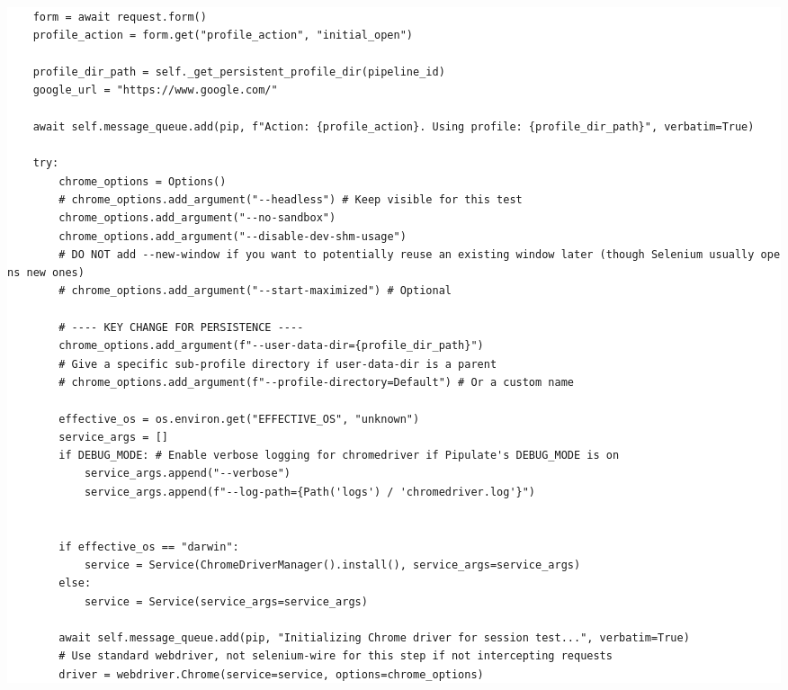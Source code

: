        form = await request.form()
        profile_action = form.get("profile_action", "initial_open")

        profile_dir_path = self._get_persistent_profile_dir(pipeline_id)
        google_url = "https://www.google.com/"

        await self.message_queue.add(pip, f"Action: {profile_action}. Using profile: {profile_dir_path}", verbatim=True)

        try:
            chrome_options = Options()
            # chrome_options.add_argument("--headless") # Keep visible for this test
            chrome_options.add_argument("--no-sandbox")
            chrome_options.add_argument("--disable-dev-shm-usage")
            # DO NOT add --new-window if you want to potentially reuse an existing window later (though Selenium usually opens new ones)
            # chrome_options.add_argument("--start-maximized") # Optional
            
            # ---- KEY CHANGE FOR PERSISTENCE ----
            chrome_options.add_argument(f"--user-data-dir={profile_dir_path}")
            # Give a specific sub-profile directory if user-data-dir is a parent
            # chrome_options.add_argument(f"--profile-directory=Default") # Or a custom name

            effective_os = os.environ.get("EFFECTIVE_OS", "unknown")
            service_args = []
            if DEBUG_MODE: # Enable verbose logging for chromedriver if Pipulate's DEBUG_MODE is on
                service_args.append("--verbose")
                service_args.append(f"--log-path={Path('logs') / 'chromedriver.log'}")


            if effective_os == "darwin":
                service = Service(ChromeDriverManager().install(), service_args=service_args)
            else:
                service = Service(service_args=service_args)
            
            await self.message_queue.add(pip, "Initializing Chrome driver for session test...", verbatim=True)
            # Use standard webdriver, not selenium-wire for this step if not intercepting requests
            driver = webdriver.Chrome(service=service, options=chrome_options) 
            